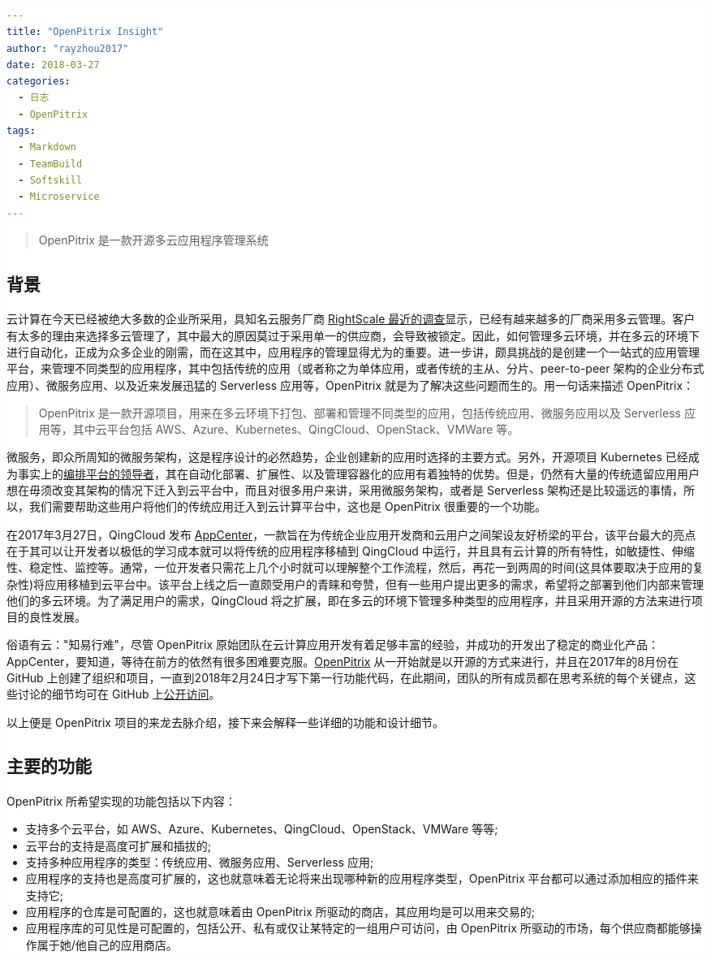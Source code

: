 ```yaml
---
title: "OpenPitrix Insight"
author: "rayzhou2017"
date: 2018-03-27
categories:
  - 日志
  - OpenPitrix
tags:
  - Markdown
  - TeamBuild
  - Softskill
  - Microservice
---
```


> OpenPitrix 是一款开源多云应用程序管理系统

## 背景

云计算在今天已经被绝大多数的企业所采用，具知名云服务厂商 [RightScale 最近的调查](https://www.rightscale.com/blog/cloud-industry-insights/cloud-computing-trends-2018-state-cloud-survey)显示，已经有越来越多的厂商采用多云管理。客户有太多的理由来选择多云管理了，其中最大的原因莫过于采用单一的供应商，会导致被锁定。因此，如何管理多云环境，并在多云的环境下进行自动化，正成为众多企业的刚需，而在这其中，应用程序的管理显得尤为的重要。进一步讲，颇具挑战的是创建一个一站式的应用管理平台，来管理不同类型的应用程序，其中包括传统的应用（或者称之为单体应用，或者传统的主从、分片、peer-to-peer 架构的企业分布式应用）、微服务应用、以及近来发展迅猛的 Serverless 应用等，OpenPitrix 就是为了解决这些问题而生的。用一句话来描述 OpenPitrix：

> OpenPitrix 是一款开源项目，用来在多云环境下打包、部署和管理不同类型的应用，包括传统应用、微服务应用以及 Serverless 应用等，其中云平台包括 AWS、Azure、Kubernetes、QingCloud、OpenStack、VMWare 等。

微服务，即众所周知的微服务架构，这是程序设计的必然趋势，企业创建新的应用时选择的主要方式。另外，开源项目 Kubernetes 已经成为事实上的[编排平台的领导者](https://www.cncf.io/blog/2017/06/28/survey-shows-kubernetes-leading-orchestration-platform/)，其在自动化部署、扩展性、以及管理容器化的应用有着独特的优势。但是，仍然有大量的传统遗留应用用户想在毋须改变其架构的情况下迁入到云平台中，而且对很多用户来讲，采用微服务架构，或者是 Serverless 架构还是比较遥远的事情，所以，我们需要帮助这些用户将他们的传统应用迁入到云计算平台中，这也是 OpenPitrix 很重要的一个功能。

在2017年3月27日，QingCloud 发布 [AppCenter](https://appcenter.qingcloud.com/)，一款旨在为传统企业应用开发商和云用户之间架设友好桥梁的平台，该平台最大的亮点在于其可以让开发者以极低的学习成本就可以将传统的应用程序移植到 QingCloud 中运行，并且具有云计算的所有特性，如敏捷性、伸缩性、稳定性、监控等。通常，一位开发者只需花上几个小时就可以理解整个工作流程，然后，再花一到两周的时间(这具体要取决于应用的复杂性)将应用移植到云平台中。该平台上线之后一直颇受用户的青睐和夸赞，但有一些用户提出更多的需求，希望将之部署到他们内部来管理他们的多云环境。为了满足用户的需求，QingCloud 将之扩展，即在多云的环境下管理多种类型的应用程序，并且采用开源的方法来进行项目的良性发展。

俗语有云："知易行难"，尽管 OpenPitrix 原始团队在云计算应用开发有着足够丰富的经验，并成功的开发出了稳定的商业化产品：AppCenter，要知道，等待在前方的依然有很多困难要克服。[OpenPitrix](https://github.com/openpitrix/openpitrix) 从一开始就是以开源的方式来进行，并且在2017年的8月份在 GitHub 上创建了组织和项目，一直到2018年2月24日才写下第一行功能代码，在此期间，团队的所有成员都在思考系统的每个关键点，这些讨论的细节均可在 GitHub 上[公开访问](https://github.com/openpitrix/openpitrix/issues)。

以上便是 OpenPitrix 项目的来龙去脉介绍，接下来会解释一些详细的功能和设计细节。

## 主要的功能

OpenPitrix 所希望实现的功能包括以下内容：

* 支持多个云平台，如 AWS、Azure、Kubernetes、QingCloud、OpenStack、VMWare 等等;
* 云平台的支持是高度可扩展和插拔的;
* 支持多种应用程序的类型：传统应用、微服务应用、Serverless 应用;
* 应用程序的支持也是高度可扩展的，这也就意味着无论将来出现哪种新的应用程序类型，OpenPitrix 平台都可以通过添加相应的插件来支持它;
* 应用程序的仓库是可配置的，这也就意味着由 OpenPitrix 所驱动的商店，其应用均是可以用来交易的;
* 应用程序库的可见性是可配置的，包括公开、私有或仅让某特定的一组用户可访问，由 OpenPitrix 所驱动的市场，每个供应商都能够操作属于她/他自己的应用商店。
